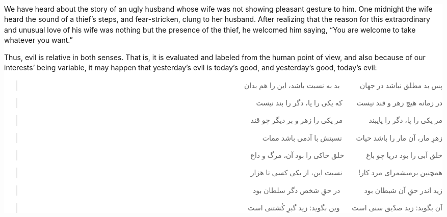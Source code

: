 We have heard about the story of an ugly husband whose wife was not
showing pleasant gesture to him. One midnight the wife heard the sound
of a thief’s steps, and fear-stricken, clung to her husband. After
realizing that the reason for this extraordinary and unusual love of his
wife was nothing but the presence of the thief, he welcomed him saying,
“You are welcome to take whatever you want.”

Thus, evil is relative in both senses. That is, it is evaluated and
labeled from the human point of view, and also because of our interests’
being variable, it may happen that yesterday’s evil is today’s good, and
yesterday’s good, today’s evil:

<blockquote dir="rtl">
  <p>
پس بد مطلق نباشد در جهان          بد به نسبت باشد، اين را هم بدان
  </p>
</blockquote>

<blockquote dir="rtl">
  <p>
در زمانه هيچ زهر و قند نيست       كه يكى را پا، دگر را بند نيست
  </p>
</blockquote>

<blockquote dir="rtl">
  <p>
مر يكى را پا، دگر را پايبند             مر يكى را زهر و بر ديگر چو قند
  </p>
</blockquote>

<blockquote dir="rtl">
  <p>
زهرِ مار، آن مار را باشد حيات       نسبتش با آدمى باشد ممات
  </p>
</blockquote>

<blockquote dir="rtl">
  <p>
خلق آبى را بود دريا چو باغ           خلق خاكى را بود آن، مرگ و داغ
  </p>
</blockquote>

<blockquote dir="rtl">
  <p>
همچنين برمىشمراى مرد كار!        نسبت اين، از يكى كسى تا هزار
  </p>
</blockquote>

<blockquote dir="rtl">
  <p>
زيد اندر حقِ آن شيطان بود            در حقِ شخص دگر سلطان بود
  </p>
</blockquote>

<blockquote dir="rtl">
  <p>
آن بگويد: زيد صدّيق سنى است      وين بگويد: زيد گبرِ كُشتنى است
  </p>
</blockquote>
